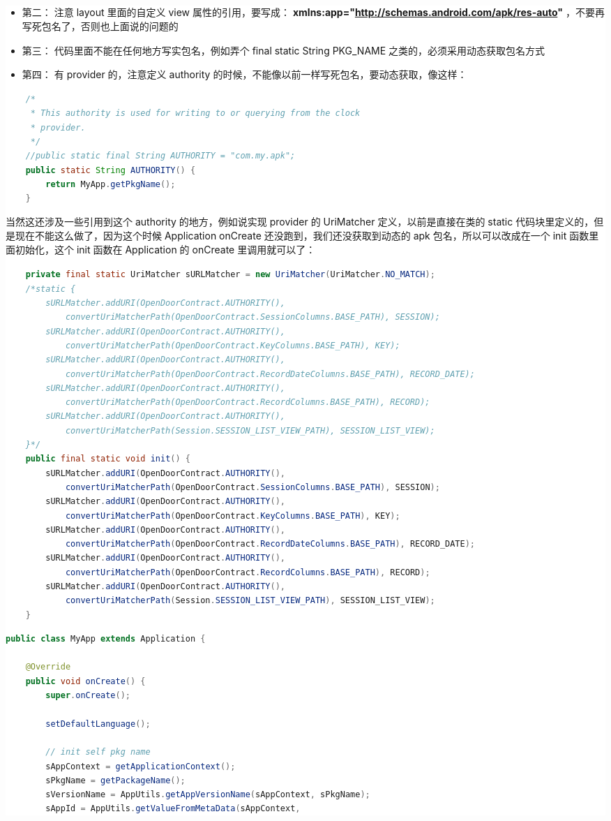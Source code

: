 * 第二：
注意 layout 里面的自定义 view 属性的引用，要写成： **xmlns:app="http://schemas.android.com/apk/res-auto"** ，不要再写死包名了，否则也上面说的问题的

* 第三：
代码里面不能在任何地方写实包名，例如弄个 final static String PKG_NAME 之类的，必须采用动态获取包名方式

* 第四： 
有 provider 的，注意定义 authority 的时候，不能像以前一样写死包名，要动态获取，像这样：

```java
    /* 
     * This authority is used for writing to or querying from the clock
     * provider.
     */
    //public static final String AUTHORITY = "com.my.apk";
    public static String AUTHORITY() {
        return MyApp.getPkgName();
    }
```

当然这还涉及一些引用到这个 authority 的地方，例如说实现 provider 的 UriMatcher 定义，以前是直接在类的 static 代码块里定义的，但是现在不能这么做了，因为这个时候 Application onCreate 还没跑到，我们还没获取到动态的 apk 包名，所以可以改成在一个 init 函数里面初始化，这个 init 函数在 Application 的 onCreate 里调用就可以了：

```java
    private final static UriMatcher sURLMatcher = new UriMatcher(UriMatcher.NO_MATCH);
    /*static {
        sURLMatcher.addURI(OpenDoorContract.AUTHORITY(),
            convertUriMatcherPath(OpenDoorContract.SessionColumns.BASE_PATH), SESSION);
        sURLMatcher.addURI(OpenDoorContract.AUTHORITY(),
            convertUriMatcherPath(OpenDoorContract.KeyColumns.BASE_PATH), KEY);
        sURLMatcher.addURI(OpenDoorContract.AUTHORITY(),
            convertUriMatcherPath(OpenDoorContract.RecordDateColumns.BASE_PATH), RECORD_DATE);
        sURLMatcher.addURI(OpenDoorContract.AUTHORITY(),
            convertUriMatcherPath(OpenDoorContract.RecordColumns.BASE_PATH), RECORD);
        sURLMatcher.addURI(OpenDoorContract.AUTHORITY(),
            convertUriMatcherPath(Session.SESSION_LIST_VIEW_PATH), SESSION_LIST_VIEW);
    }*/
    public final static void init() {
        sURLMatcher.addURI(OpenDoorContract.AUTHORITY(),
            convertUriMatcherPath(OpenDoorContract.SessionColumns.BASE_PATH), SESSION);
        sURLMatcher.addURI(OpenDoorContract.AUTHORITY(),
            convertUriMatcherPath(OpenDoorContract.KeyColumns.BASE_PATH), KEY);
        sURLMatcher.addURI(OpenDoorContract.AUTHORITY(),
            convertUriMatcherPath(OpenDoorContract.RecordDateColumns.BASE_PATH), RECORD_DATE);
        sURLMatcher.addURI(OpenDoorContract.AUTHORITY(),
            convertUriMatcherPath(OpenDoorContract.RecordColumns.BASE_PATH), RECORD);
        sURLMatcher.addURI(OpenDoorContract.AUTHORITY(),
            convertUriMatcherPath(Session.SESSION_LIST_VIEW_PATH), SESSION_LIST_VIEW);
    }
``` 

```java
public class MyApp extends Application {

    @Override
    public void onCreate() {
        super.onCreate();

        setDefaultLanguage();

        // init self pkg name
        sAppContext = getApplicationContext();
        sPkgName = getPackageName();
        sVersionName = AppUtils.getAppVersionName(sAppContext, sPkgName);
        sAppId = AppUtils.getValueFromMetaData(sAppContext,
```
